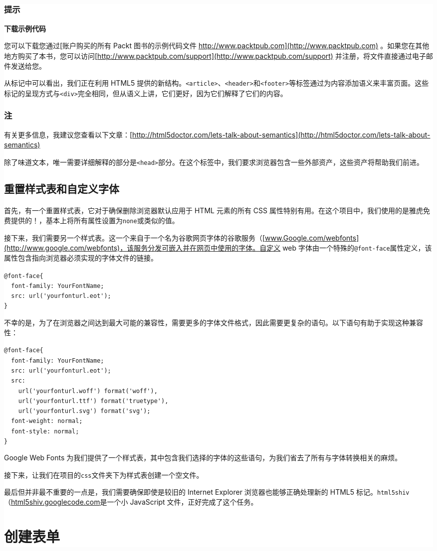 ### 提示

**下载示例代码**

您可以下载您通过[账户购买的所有 Packt 图书的示例代码文件 http://www.packtpub.com](http://www.packtpub.com) 。如果您在其他地方购买了本书，您可以访问[http://www.packtpub.com/support](http://www.packtpub.com/support) 并注册，将文件直接通过电子邮件发送给您。

从标记中可以看出，我们正在利用 HTML5 提供的新结构。`<article>`、`<header>`和`<footer>`等标签通过为内容添加语义来丰富页面。这些标记的呈现方式与`<div>`完全相同，但从语义上讲，它们更好，因为它们解释了它们的内容。

### 注

有关更多信息，我建议您查看以下文章：[http://html5doctor.com/lets-talk-about-semantics](http://html5doctor.com/lets-talk-about-semantics)

除了味道文本，唯一需要详细解释的部分是`<head>`部分。在这个标签中，我们要求浏览器包含一些外部资产，这些资产将帮助我们前进。

## 重置样式表和自定义字体

首先，有一个重置样式表，它对于确保删除浏览器默认应用于 HTML 元素的所有 CSS 属性特别有用。在这个项目中，我们使用的是雅虎免费提供的！，基本上将所有属性设置为`none`或类似的值。

接下来，我们需要另一个样式表。这一个来自于一个名为谷歌网页字体的谷歌服务（[www.Google.com/webfonts](http://www.google.com/webfonts)，该服务分发可嵌入并在网页中使用的字体。自定义 web 字体由一个特殊的`@font-face`属性定义，该属性包含指向浏览器必须实现的字体文件的链接。

```html
@font-face{
  font-family: YourFontName;
  src: url('yourfonturl.eot');
}
```

不幸的是，为了在浏览器之间达到最大可能的兼容性，需要更多的字体文件格式，因此需要更复杂的语句。以下语句有助于实现这种兼容性：

```html
@font-face{
  font-family: YourFontName;
  src: url('yourfonturl.eot');
  src: 
    url('yourfonturl.woff') format('woff'), 
    url('yourfonturl.ttf') format('truetype'), 
    url('yourfonturl.svg') format('svg');
  font-weight: normal;
  font-style: normal;
}
```

Google Web Fonts 为我们提供了一个样式表，其中包含我们选择的字体的这些语句，为我们省去了所有与字体转换相关的麻烦。

接下来，让我们在项目的`css`文件夹下为样式表创建一个空文件。

最后但并非最不重要的一点是，我们需要确保即使是较旧的 Internet Explorer 浏览器也能够正确处理新的 HTML5 标记。`html5shiv`（[html5shiv.googlecode.com](http://html5shiv.googlecode.com)是一个小 JavaScript 文件，正好完成了这个任务。

# 创建表单
